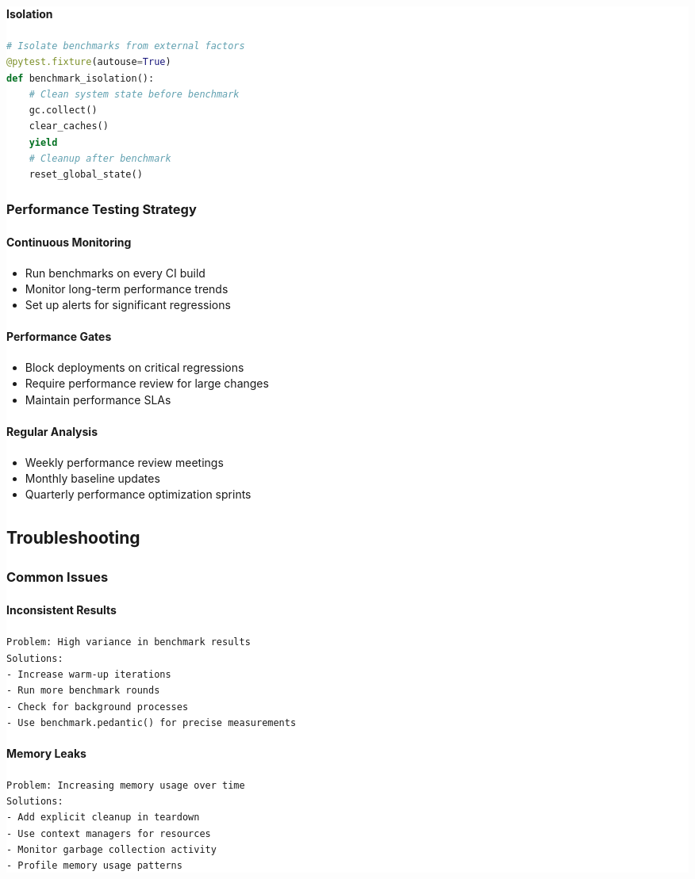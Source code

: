 #### Isolation
```python
# Isolate benchmarks from external factors
@pytest.fixture(autouse=True)
def benchmark_isolation():
    # Clean system state before benchmark
    gc.collect()
    clear_caches()
    yield
    # Cleanup after benchmark
    reset_global_state()
```

### Performance Testing Strategy

#### Continuous Monitoring
- Run benchmarks on every CI build
- Monitor long-term performance trends
- Set up alerts for significant regressions

#### Performance Gates
- Block deployments on critical regressions
- Require performance review for large changes
- Maintain performance SLAs

#### Regular Analysis
- Weekly performance review meetings
- Monthly baseline updates
- Quarterly performance optimization sprints

## Troubleshooting

### Common Issues

#### Inconsistent Results
```
Problem: High variance in benchmark results
Solutions:
- Increase warm-up iterations
- Run more benchmark rounds
- Check for background processes
- Use benchmark.pedantic() for precise measurements
```

#### Memory Leaks
```
Problem: Increasing memory usage over time
Solutions:
- Add explicit cleanup in teardown
- Use context managers for resources
- Monitor garbage collection activity
- Profile memory usage patterns
```
